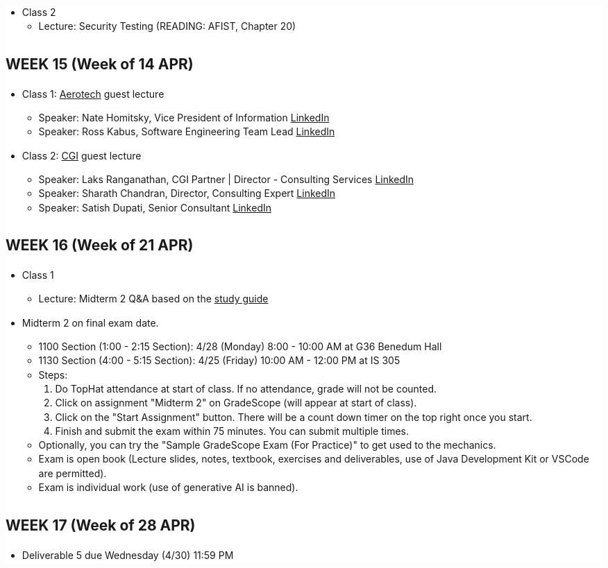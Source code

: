 * Class 2
  * Lecture: Security Testing (READING: AFIST, Chapter 20)

## WEEK 15 (Week of 14 APR)

* Class 1: [Aerotech](https://www.aerotech.com/) guest lecture
  * Speaker: Nate Homitsky, Vice President of Information [LinkedIn](https://www.linkedin.com/in/nate-homitsky-6912a5a3/)
  * Speaker: Ross Kabus, Software Engineering Team Lead [LinkedIn](https://www.linkedin.com/in/rkabus/)

* Class 2: [CGI](https://www.cgi.com/) guest lecture
  * Speaker: Laks Ranganathan, CGI Partner | Director - Consulting Services [LinkedIn](https://www.linkedin.com/in/lakshmi-narasimhan-yeri-ranganathan-4b7b874b/)
  * Speaker: Sharath Chandran, Director, Consulting Expert [LinkedIn](https://www.linkedin.com/in/sharath-chandran-6a9b7110/)
  * Speaker: Satish Dupati, Senior Consultant [LinkedIn](https://www.linkedin.com/in/satishdupati/)


## WEEK 16 (Week of 21 APR)

* Class 1
  * Lecture: Midterm 2 Q&A based on the [study guide](study_guides/midterm_2_study_guide.md)

* Midterm 2 on final exam date.
  * 1100 Section (1:00 - 2:15 Section): 4/28 (Monday) 8:00 - 10:00 AM at G36 Benedum Hall
  * 1130 Section (4:00 - 5:15 Section): 4/25 (Friday) 10:00 AM - 12:00 PM at IS 305
  * Steps:
    1. Do TopHat attendance at start of class.  If no attendance, grade will not be counted.
    2. Click on assignment "Midterm 2" on GradeScope (will appear at start of class).
    3. Click on the "Start Assignment" button.  There will be a count down timer on the top right once you start.
    4. Finish and submit the exam within 75 minutes.  You can submit multiple times.
  * Optionally, you can try the "Sample GradeScope Exam (For Practice)" to get used to the mechanics.
  * Exam is open book (Lecture slides, notes, textbook, exercises and deliverables, use of Java Development Kit or VSCode are permitted).
  * Exam is individual work (use of generative AI is banned).

## WEEK 17 (Week of 28 APR)

* Deliverable 5 due Wednesday (4/30) 11:59 PM
